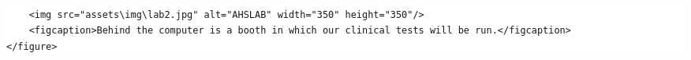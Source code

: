         <img src="assets\img\lab2.jpg" alt="AHSLAB" width="350" height="350"/>
        <figcaption>Behind the computer is a booth in which our clinical tests will be run.</figcaption>
    </figure>
</div>

<div style="text-align:center">
    <figure>